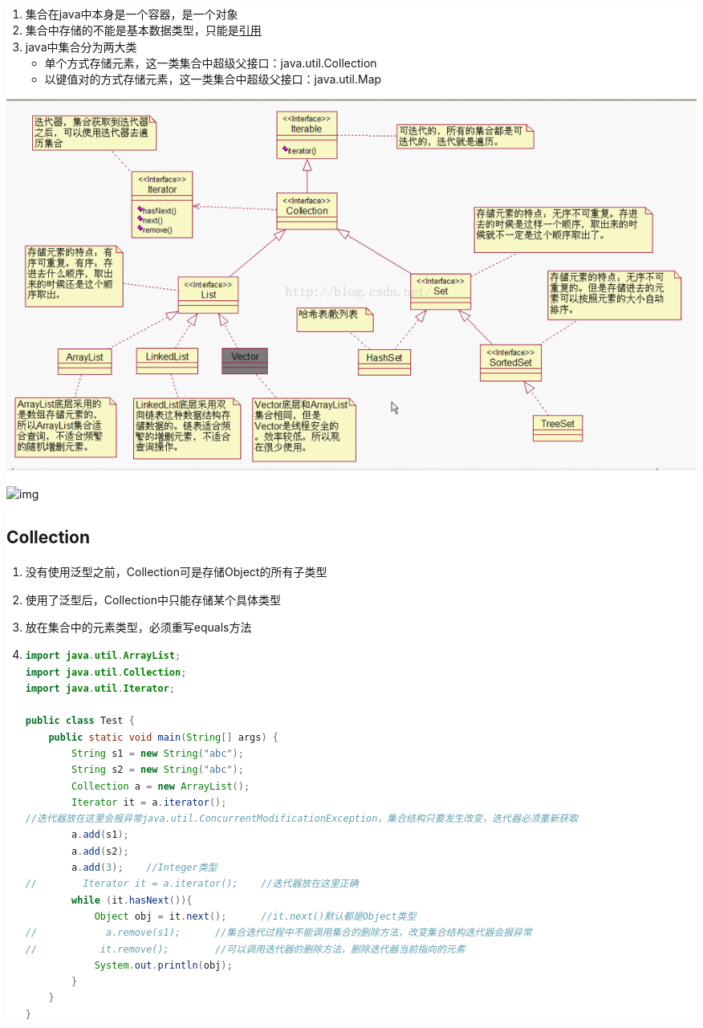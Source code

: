 1. 集合在java中本身是一个容器，是一个对象
2. 集合中存储的不能是基本数据类型，只能是<u>引用</u>
3. java中集合分为两大类
   - 单个方式存储元素，这一类集合中超级父接口：java.util.Collection
   - 以键值对的方式存储元素，这一类集合中超级父接口：java.util.Map

![20160728220826819](Java笔记.assets/20160728220826819.png)

 ![img](https://img-blog.csdn.net/20160728220856404)

## Collection

1. 没有使用泛型之前，Collection可是存储Object的所有子类型

2. 使用了泛型后，Collection中只能存储某个具体类型

3. 放在集合中的元素类型，必须重写equals方法

4. ```java
   import java.util.ArrayList;
   import java.util.Collection;
   import java.util.Iterator;
   
   public class Test {
       public static void main(String[] args) {
           String s1 = new String("abc");
           String s2 = new String("abc");
           Collection a = new ArrayList();
           Iterator it = a.iterator();	
   //迭代器放在这里会报异常java.util.ConcurrentModificationException，集合结构只要发生改变，迭代器必须重新获取
           a.add(s1);
           a.add(s2);
           a.add(3);	//Integer类型
   //        Iterator it = a.iterator();	//迭代器放在这里正确
           while (it.hasNext()){
               Object obj = it.next();		//it.next()默认都是Object类型
   //            a.remove(s1);		//集合迭代过程中不能调用集合的删除方法，改变集合结构迭代器会报异常
   //			it.remove();        //可以调用迭代器的删除方法，删除迭代器当前指向的元素  
               System.out.println(obj);
           }
       }
   }